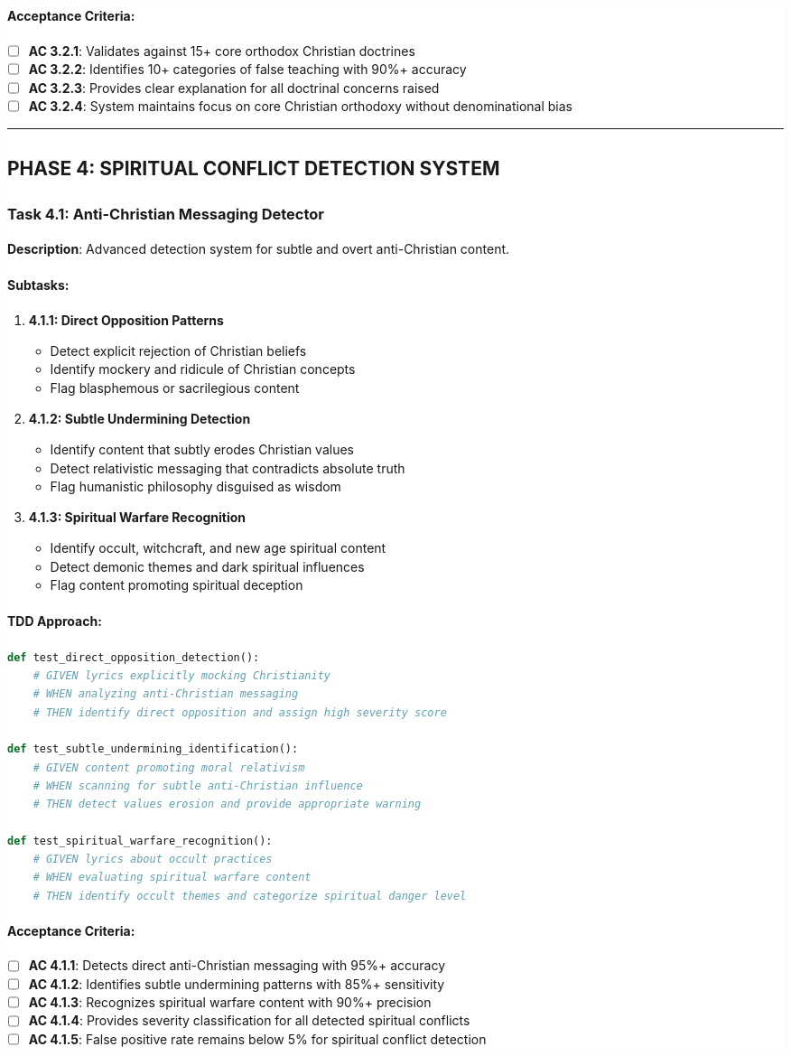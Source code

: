#### Acceptance Criteria:
- [ ] **AC 3.2.1**: Validates against 15+ core orthodox Christian doctrines
- [ ] **AC 3.2.2**: Identifies 10+ categories of false teaching with 90%+ accuracy
- [ ] **AC 3.2.3**: Provides clear explanation for all doctrinal concerns raised
- [ ] **AC 3.2.4**: System maintains focus on core Christian orthodoxy without denominational bias

---

## PHASE 4: SPIRITUAL CONFLICT DETECTION SYSTEM

### Task 4.1: Anti-Christian Messaging Detector
**Description**: Advanced detection system for subtle and overt anti-Christian content.

#### Subtasks:
1. **4.1.1: Direct Opposition Patterns**
   - Detect explicit rejection of Christian beliefs
   - Identify mockery and ridicule of Christian concepts
   - Flag blasphemous or sacrilegious content

2. **4.1.2: Subtle Undermining Detection**
   - Identify content that subtly erodes Christian values
   - Detect relativistic messaging that contradicts absolute truth
   - Flag humanistic philosophy disguised as wisdom

3. **4.1.3: Spiritual Warfare Recognition**
   - Identify occult, witchcraft, and new age spiritual content
   - Detect demonic themes and dark spiritual influences
   - Flag content promoting spiritual deception

#### TDD Approach:
```python
def test_direct_opposition_detection():
    # GIVEN lyrics explicitly mocking Christianity
    # WHEN analyzing anti-Christian messaging
    # THEN identify direct opposition and assign high severity score

def test_subtle_undermining_identification():
    # GIVEN content promoting moral relativism
    # WHEN scanning for subtle anti-Christian influence
    # THEN detect values erosion and provide appropriate warning

def test_spiritual_warfare_recognition():
    # GIVEN lyrics about occult practices
    # WHEN evaluating spiritual warfare content
    # THEN identify occult themes and categorize spiritual danger level
```

#### Acceptance Criteria:
- [ ] **AC 4.1.1**: Detects direct anti-Christian messaging with 95%+ accuracy
- [ ] **AC 4.1.2**: Identifies subtle undermining patterns with 85%+ sensitivity
- [ ] **AC 4.1.3**: Recognizes spiritual warfare content with 90%+ precision
- [ ] **AC 4.1.4**: Provides severity classification for all detected spiritual conflicts
- [ ] **AC 4.1.5**: False positive rate remains below 5% for spiritual conflict detection
